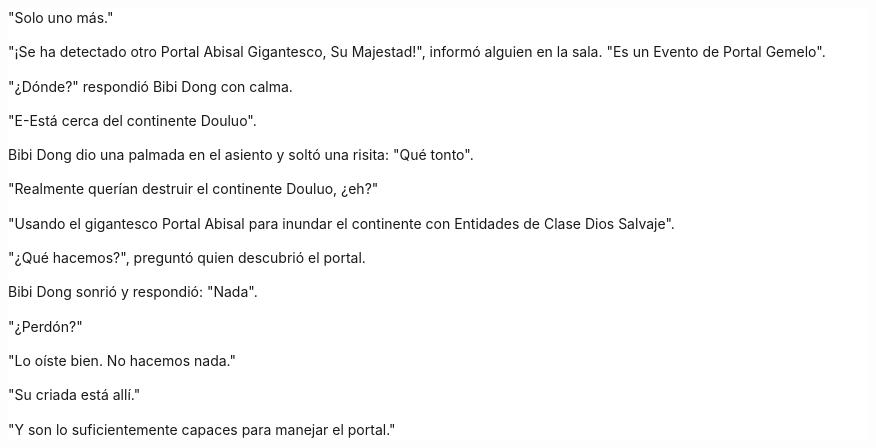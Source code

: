 "Solo uno más."

"¡Se ha detectado otro Portal Abisal Gigantesco, Su Majestad!", informó alguien en la sala. "Es un Evento de Portal Gemelo".

"¿Dónde?" respondió Bibi Dong con calma.

"E-Está cerca del continente Douluo".

Bibi Dong dio una palmada en el asiento y soltó una risita: "Qué tonto".

"Realmente querían destruir el continente Douluo, ¿eh?"

"Usando el gigantesco Portal Abisal para inundar el continente con Entidades de Clase Dios Salvaje".

"¿Qué hacemos?", preguntó quien descubrió el portal.

Bibi Dong sonrió y respondió: "Nada".

"¿Perdón?"

"Lo oíste bien. No hacemos nada."

"Su criada está allí."

"Y son lo suficientemente capaces para manejar el portal."
